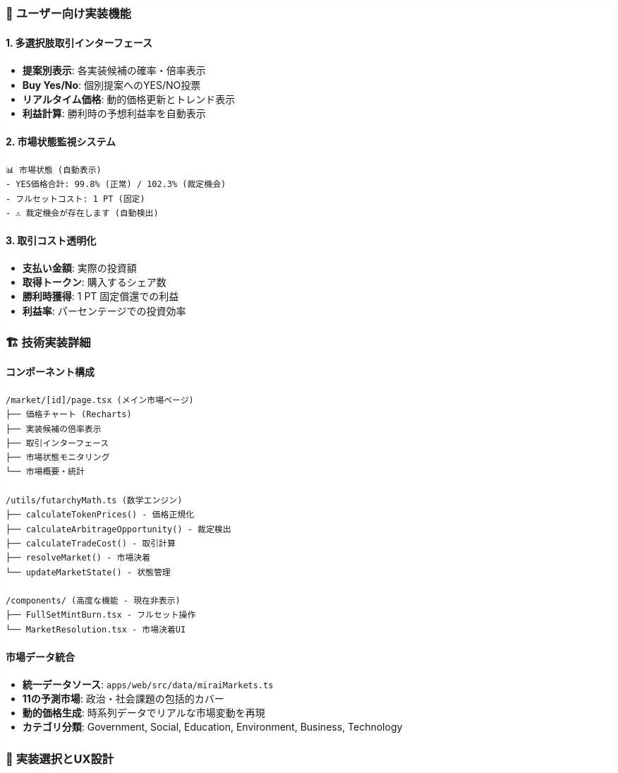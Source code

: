 ### 🎯 **ユーザー向け実装機能**

#### **1. 多選択肢取引インターフェース**
- **提案別表示**: 各実装候補の確率・倍率表示
- **Buy Yes/No**: 個別提案へのYES/NO投票
- **リアルタイム価格**: 動的価格更新とトレンド表示
- **利益計算**: 勝利時の予想利益率を自動表示

#### **2. 市場状態監視システム**
```
📊 市場状態 (自動表示)
- YES価格合計: 99.8% (正常) / 102.3% (裁定機会)
- フルセットコスト: 1 PT (固定)
- ⚠️ 裁定機会が存在します (自動検出)
```

#### **3. 取引コスト透明化**
- **支払い金額**: 実際の投資額
- **取得トークン**: 購入するシェア数
- **勝利時獲得**: 1 PT 固定償還での利益
- **利益率**: パーセンテージでの投資効率

### 🏗️ **技術実装詳細**

#### **コンポーネント構成**
```
/market/[id]/page.tsx (メイン市場ページ)
├── 価格チャート (Recharts)
├── 実装候補の倍率表示
├── 取引インターフェース
├── 市場状態モニタリング
└── 市場概要・統計

/utils/futarchyMath.ts (数学エンジン)
├── calculateTokenPrices() - 価格正規化
├── calculateArbitrageOpportunity() - 裁定検出
├── calculateTradeCost() - 取引計算
├── resolveMarket() - 市場決着
└── updateMarketState() - 状態管理

/components/ (高度な機能 - 現在非表示)
├── FullSetMintBurn.tsx - フルセット操作
└── MarketResolution.tsx - 市場決着UI
```

#### **市場データ統合**
- **統一データソース**: `apps/web/src/data/miraiMarkets.ts`
- **11の予測市場**: 政治・社会課題の包括的カバー
- **動的価格生成**: 時系列データでリアルな市場変動を再現
- **カテゴリ分類**: Government, Social, Education, Environment, Business, Technology

### 🔧 **実装選択とUX設計**
